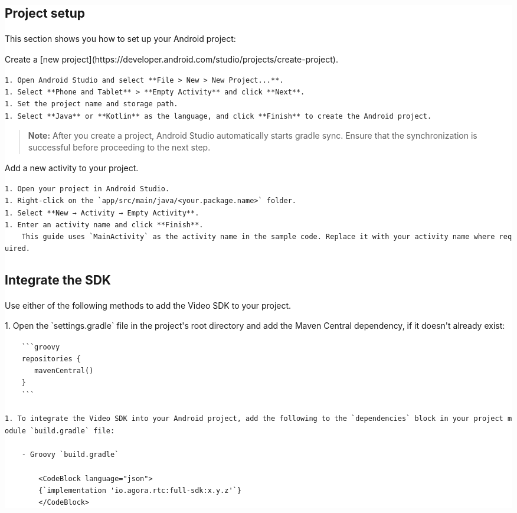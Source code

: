 ## Project setup

This section shows you how to set up your Android project:

<Tabs>
<TabItem value="new" label="Create a new project" default>
Create a [new project](https://developer.android.com/studio/projects/create-project).

    1. Open Android Studio and select **File > New > New Project...**.
    1. Select **Phone and Tablet** > **Empty Activity** and click **Next**.
    1. Set the project name and storage path. 
    1. Select **Java** or **Kotlin** as the language, and click **Finish** to create the Android project.
    
  > **Note:** After you create a project, Android Studio automatically starts gradle sync. Ensure that the synchronization is successful before proceeding to the next step.

</TabItem>

<TabItem value="existing" label="Add to an existing project">
 
Add a new activity to your project.

    1. Open your project in Android Studio.
    1. Right-click on the `app/src/main/java/<your.package.name>` folder.
    1. Select **New → Activity → Empty Activity**.
    1. Enter an activity name and click **Finish**. 
        This guide uses `MainActivity` as the activity name in the sample code. Replace it with your activity name where required.
    
</TabItem>
</Tabs>


## Integrate the SDK

Use either of the following methods to add the Video SDK to your project.

<Tabs>
  <TabItem value="tab1" label="Maven Central" default>
    1. Open the `settings.gradle` file in the project's root directory and add the Maven Central dependency, if it doesn't already exist:

        ```groovy
        repositories {
           mavenCentral()
        }
        ```
        
    1. To integrate the Video SDK into your Android project, add the following to the `dependencies` block in your project module `build.gradle` file:
    
        - Groovy `build.gradle`
    
            <CodeBlock language="json">
            {`implementation 'io.agora.rtc:full-sdk:x.y.z'`}
            </CodeBlock>
